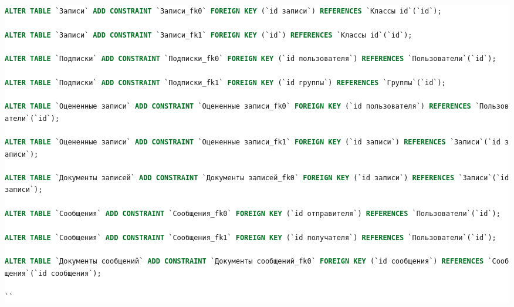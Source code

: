 ```sql
ALTER TABLE `Записи` ADD CONSTRAINT `Записи_fk0` FOREIGN KEY (`id записи`) REFERENCES `Классы id`(`id`);

ALTER TABLE `Записи` ADD CONSTRAINT `Записи_fk1` FOREIGN KEY (`id`) REFERENCES `Классы id`(`id`);

ALTER TABLE `Подписки` ADD CONSTRAINT `Подписки_fk0` FOREIGN KEY (`id пользователя`) REFERENCES `Пользователи`(`id`);

ALTER TABLE `Подписки` ADD CONSTRAINT `Подписки_fk1` FOREIGN KEY (`id группы`) REFERENCES `Группы`(`id`);

ALTER TABLE `Оцененные записи` ADD CONSTRAINT `Оцененные записи_fk0` FOREIGN KEY (`id пользователя`) REFERENCES `Пользователи`(`id`);

ALTER TABLE `Оцененные записи` ADD CONSTRAINT `Оцененные записи_fk1` FOREIGN KEY (`id записи`) REFERENCES `Записи`(`id записи`);

ALTER TABLE `Документы записей` ADD CONSTRAINT `Документы записей_fk0` FOREIGN KEY (`id записи`) REFERENCES `Записи`(`id записи`);

ALTER TABLE `Сообщения` ADD CONSTRAINT `Сообщения_fk0` FOREIGN KEY (`id отправителя`) REFERENCES `Пользователи`(`id`);

ALTER TABLE `Сообщения` ADD CONSTRAINT `Сообщения_fk1` FOREIGN KEY (`id получателя`) REFERENCES `Пользователи`(`id`);

ALTER TABLE `Документы сообщений` ADD CONSTRAINT `Документы сообщений_fk0` FOREIGN KEY (`id сообщения`) REFERENCES `Сообщения`(`id сообщения`);

``
